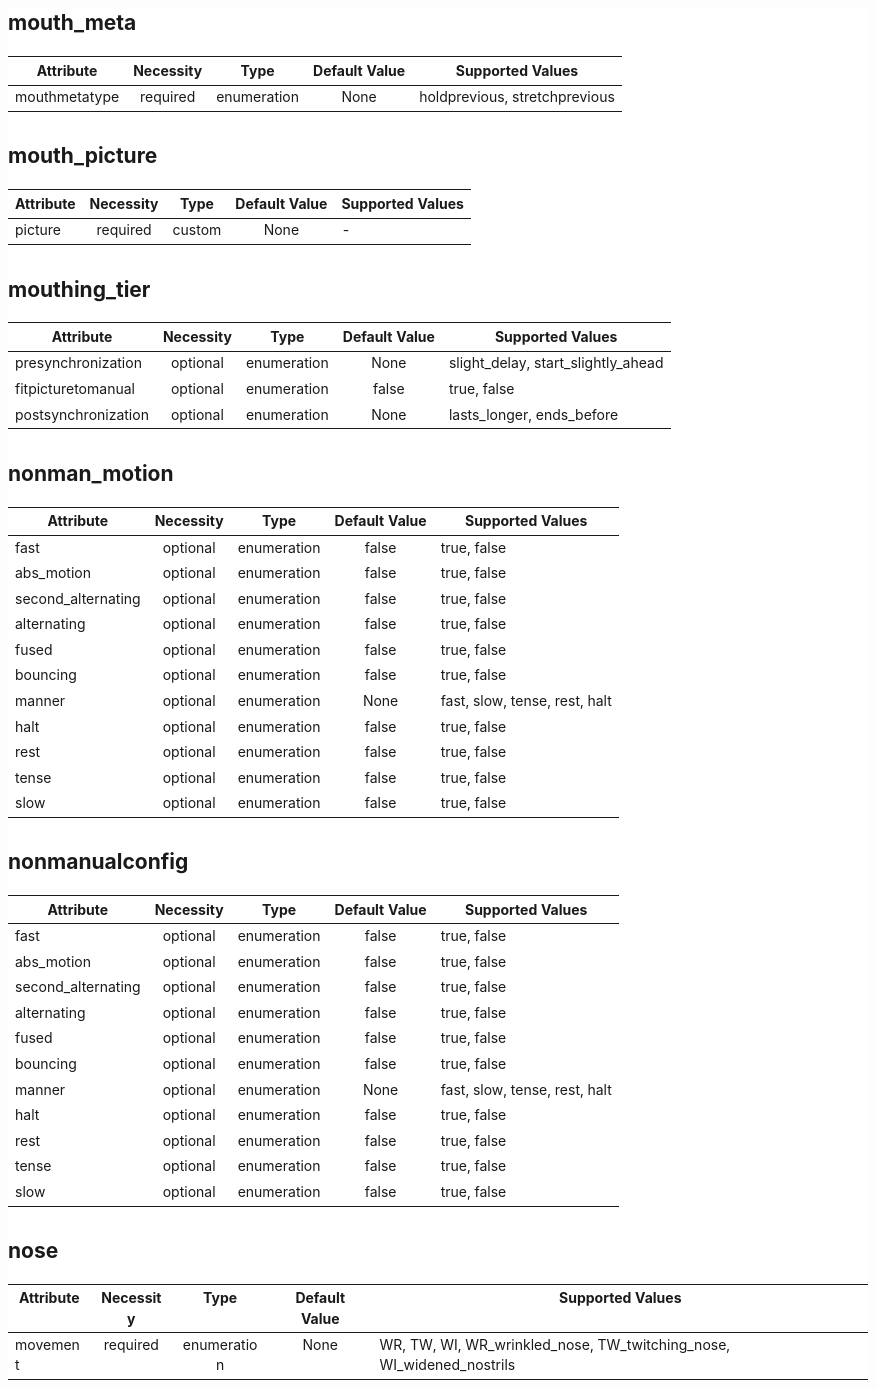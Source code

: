 ## mouth_meta
Attribute | Necessity | Type | Default Value | Supported Values
---------- | :----------: | :----------: | :----------: | ----------
mouthmetatype | required | enumeration | None | holdprevious, stretchprevious

## mouth_picture
Attribute | Necessity | Type | Default Value | Supported Values
---------- | :----------: | :----------: | :----------: | ----------
picture | required | custom | None | -

## mouthing_tier
Attribute | Necessity | Type | Default Value | Supported Values
---------- | :----------: | :----------: | :----------: | ----------
presynchronization | optional | enumeration | None | slight_delay, start_slightly_ahead
fitpicturetomanual | optional | enumeration | false | true, false
postsynchronization | optional | enumeration | None | lasts_longer, ends_before

## nonman_motion
Attribute | Necessity | Type | Default Value | Supported Values
---------- | :----------: | :----------: | :----------: | ----------
fast | optional | enumeration | false | true, false
abs_motion | optional | enumeration | false | true, false
second_alternating | optional | enumeration | false | true, false
alternating | optional | enumeration | false | true, false
fused | optional | enumeration | false | true, false
bouncing | optional | enumeration | false | true, false
manner | optional | enumeration | None | fast, slow, tense, rest, halt
halt | optional | enumeration | false | true, false
rest | optional | enumeration | false | true, false
tense | optional | enumeration | false | true, false
slow | optional | enumeration | false | true, false

## nonmanualconfig
Attribute | Necessity | Type | Default Value | Supported Values
---------- | :----------: | :----------: | :----------: | ----------
fast | optional | enumeration | false | true, false
abs_motion | optional | enumeration | false | true, false
second_alternating | optional | enumeration | false | true, false
alternating | optional | enumeration | false | true, false
fused | optional | enumeration | false | true, false
bouncing | optional | enumeration | false | true, false
manner | optional | enumeration | None | fast, slow, tense, rest, halt
halt | optional | enumeration | false | true, false
rest | optional | enumeration | false | true, false
tense | optional | enumeration | false | true, false
slow | optional | enumeration | false | true, false

## nose
Attribute | Necessity | Type | Default Value | Supported Values
---------- | :----------: | :----------: | :----------: | ----------
movement | required | enumeration | None | WR, TW, WI, WR_wrinkled_nose, TW_twitching_nose, WI_widened_nostrils
